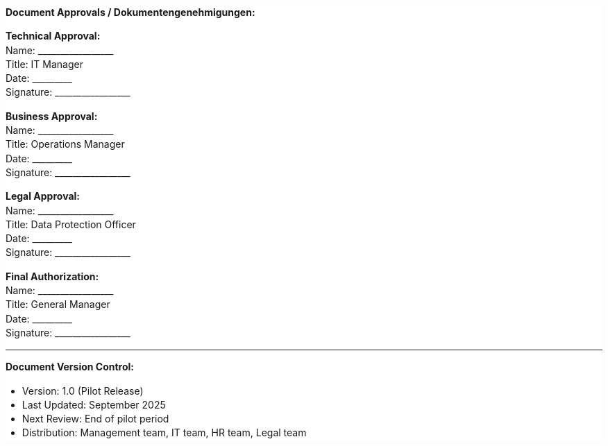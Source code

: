 **Document Approvals / Dokumentengenehmigungen:**

**Technical Approval:**  
Name: _________________  
Title: IT Manager  
Date: _________  
Signature: _________________

**Business Approval:**  
Name: _________________  
Title: Operations Manager  
Date: _________  
Signature: _________________

**Legal Approval:**  
Name: _________________  
Title: Data Protection Officer  
Date: _________  
Signature: _________________

**Final Authorization:**  
Name: _________________  
Title: General Manager  
Date: _________  
Signature: _________________

---

**Document Version Control:**
- Version: 1.0 (Pilot Release)
- Last Updated: September 2025
- Next Review: End of pilot period
- Distribution: Management team, IT team, HR team, Legal team